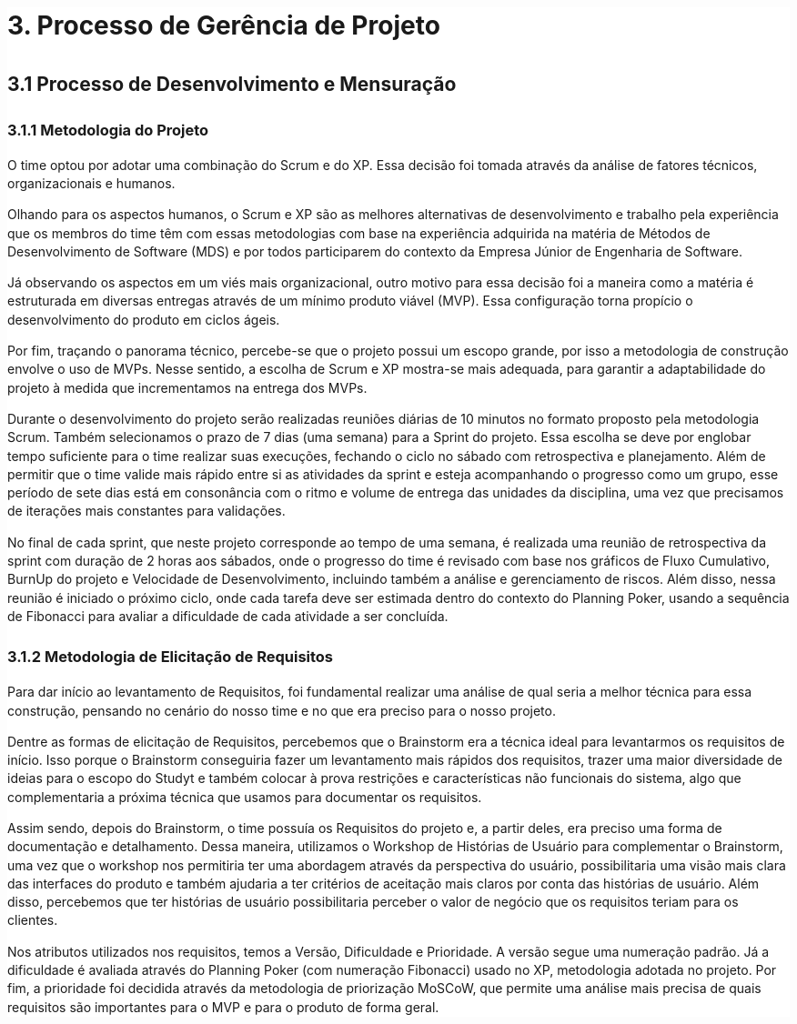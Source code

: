 # 3. Processo de Gerência de Projeto

## 3.1 Processo de Desenvolvimento e Mensuração

### 3.1.1 Metodologia do Projeto

<p>O time optou por adotar uma combinação do Scrum e do XP. Essa decisão foi tomada através da análise de fatores técnicos, organizacionais e humanos.</p>
<p>Olhando para os aspectos humanos, o Scrum e XP são as melhores alternativas de desenvolvimento e trabalho pela experiência que os membros do time têm com essas metodologias com base na experiência adquirida na matéria de Métodos de Desenvolvimento de Software (MDS) e por todos participarem do contexto da Empresa Júnior de Engenharia de Software.</p>
<p>Já observando os aspectos em um viés mais organizacional, outro motivo para essa decisão foi a maneira como a matéria é estruturada em diversas entregas através de um mínimo produto viável (MVP). Essa configuração torna propício o desenvolvimento do produto em ciclos ágeis.</p>
<p>Por fim, traçando o panorama técnico, percebe-se que o projeto possui um escopo grande, por isso a metodologia de construção envolve o uso de MVPs. Nesse sentido, a escolha de Scrum e XP mostra-se mais adequada, para garantir a adaptabilidade do projeto à medida que incrementamos na entrega dos MVPs.</p>
<p>Durante o desenvolvimento do projeto serão realizadas reuniões diárias de 10 minutos no formato proposto pela metodologia Scrum. Também selecionamos o prazo de 7 dias (uma semana) para a Sprint do projeto. Essa escolha se deve por englobar tempo suficiente para o time realizar suas execuções, fechando o ciclo no sábado com retrospectiva e planejamento. Além de permitir que o time valide mais rápido entre si as atividades da sprint e esteja acompanhando o progresso como um grupo, esse período de sete dias está em consonância com o ritmo e volume de entrega das unidades da disciplina, uma vez que precisamos de iterações mais constantes para validações.</p>
<p>No final de cada sprint, que neste projeto corresponde ao tempo de uma semana, é realizada uma reunião de retrospectiva da sprint com duração de 2 horas aos sábados, onde o progresso do time é revisado com base nos gráficos de Fluxo Cumulativo, BurnUp do projeto e Velocidade de Desenvolvimento, incluindo também a análise e gerenciamento de riscos. Além disso, nessa reunião é iniciado o próximo ciclo, onde cada tarefa deve ser estimada dentro do contexto do Planning Poker, usando a sequência de Fibonacci para avaliar a dificuldade de cada atividade a ser concluída.</p>

### 3.1.2 Metodologia de Elicitação de Requisitos

<p>Para dar início ao levantamento de Requisitos, foi fundamental realizar uma análise de qual seria a melhor técnica para essa construção, pensando no cenário do nosso time e no que era preciso para o nosso projeto.</p>
<p>Dentre as formas de elicitação de Requisitos, percebemos que o Brainstorm era a técnica ideal para levantarmos os requisitos de início. Isso porque o Brainstorm conseguiria fazer um levantamento mais rápidos dos requisitos, trazer uma maior diversidade de ideias para o escopo do Studyt e também colocar à prova restrições e características não funcionais do sistema, algo que complementaria a próxima técnica que usamos para documentar os requisitos.</p>
<p>Assim sendo, depois do Brainstorm, o time possuía os Requisitos do projeto e, a partir deles, era preciso uma forma de documentação e detalhamento. Dessa maneira, utilizamos o Workshop de Histórias de Usuário para complementar o Brainstorm, uma vez que o workshop nos permitiria ter uma abordagem através da perspectiva do usuário, possibilitaria uma visão mais clara das interfaces do produto e também ajudaria a ter critérios de aceitação mais claros por conta das histórias de usuário. Além disso, percebemos que ter histórias de usuário possibilitaria perceber o valor de negócio que os requisitos teriam para os clientes.</p>
<p>Nos atributos utilizados nos requisitos, temos a Versão, Dificuldade e Prioridade. A versão segue uma numeração padrão. Já a dificuldade é avaliada através do Planning Poker (com numeração Fibonacci) usado no XP, metodologia adotada no projeto. Por fim, a prioridade foi decidida através da metodologia de priorização MoSCoW, que permite uma análise mais precisa de quais requisitos são importantes para o MVP e para o produto de forma geral.</p>
